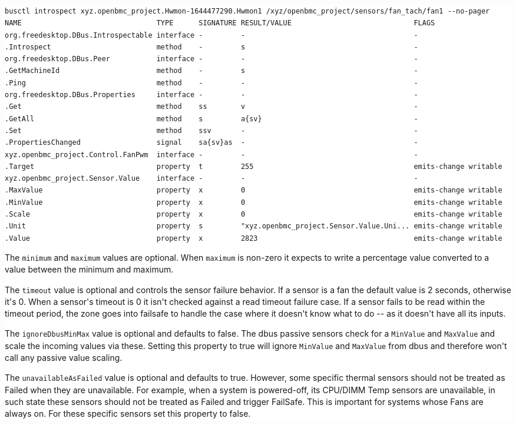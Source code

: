 ```
busctl introspect xyz.openbmc_project.Hwmon-1644477290.Hwmon1 /xyz/openbmc_project/sensors/fan_tach/fan1 --no-pager
NAME                                TYPE      SIGNATURE RESULT/VALUE                             FLAGS
org.freedesktop.DBus.Introspectable interface -         -                                        -
.Introspect                         method    -         s                                        -
org.freedesktop.DBus.Peer           interface -         -                                        -
.GetMachineId                       method    -         s                                        -
.Ping                               method    -         -                                        -
org.freedesktop.DBus.Properties     interface -         -                                        -
.Get                                method    ss        v                                        -
.GetAll                             method    s         a{sv}                                    -
.Set                                method    ssv       -                                        -
.PropertiesChanged                  signal    sa{sv}as  -                                        -
xyz.openbmc_project.Control.FanPwm  interface -         -                                        -
.Target                             property  t         255                                      emits-change writable
xyz.openbmc_project.Sensor.Value    interface -         -                                        -
.MaxValue                           property  x         0                                        emits-change writable
.MinValue                           property  x         0                                        emits-change writable
.Scale                              property  x         0                                        emits-change writable
.Unit                               property  s         "xyz.openbmc_project.Sensor.Value.Uni... emits-change writable
.Value                              property  x         2823                                     emits-change writable
```

The `minimum` and `maximum` values are optional. When `maximum` is non-zero it
expects to write a percentage value converted to a value between the minimum and
maximum.

The `timeout` value is optional and controls the sensor failure behavior. If a
sensor is a fan the default value is 2 seconds, otherwise it's 0. When a
sensor's timeout is 0 it isn't checked against a read timeout failure case. If a
sensor fails to be read within the timeout period, the zone goes into failsafe
to handle the case where it doesn't know what to do -- as it doesn't have all
its inputs.

The `ignoreDbusMinMax` value is optional and defaults to false. The dbus passive
sensors check for a `MinValue` and `MaxValue` and scale the incoming values via
these. Setting this property to true will ignore `MinValue` and `MaxValue` from
dbus and therefore won't call any passive value scaling.

The `unavailableAsFailed` value is optional and defaults to true. However, some
specific thermal sensors should not be treated as Failed when they are
unavailable. For example, when a system is powered-off, its CPU/DIMM Temp
sensors are unavailable, in such state these sensors should not be treated as
Failed and trigger FailSafe. This is important for systems whose Fans are always
on. For these specific sensors set this property to false.
